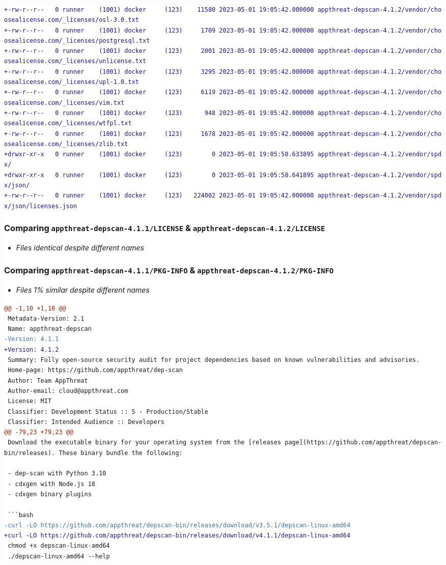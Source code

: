 ```diff
+-rw-r--r--   0 runner    (1001) docker     (123)    11580 2023-05-01 19:05:42.000000 appthreat-depscan-4.1.2/vendor/choosealicense.com/_licenses/osl-3.0.txt
+-rw-r--r--   0 runner    (1001) docker     (123)     1709 2023-05-01 19:05:42.000000 appthreat-depscan-4.1.2/vendor/choosealicense.com/_licenses/postgresql.txt
+-rw-r--r--   0 runner    (1001) docker     (123)     2001 2023-05-01 19:05:42.000000 appthreat-depscan-4.1.2/vendor/choosealicense.com/_licenses/unlicense.txt
+-rw-r--r--   0 runner    (1001) docker     (123)     3295 2023-05-01 19:05:42.000000 appthreat-depscan-4.1.2/vendor/choosealicense.com/_licenses/upl-1.0.txt
+-rw-r--r--   0 runner    (1001) docker     (123)     6119 2023-05-01 19:05:42.000000 appthreat-depscan-4.1.2/vendor/choosealicense.com/_licenses/vim.txt
+-rw-r--r--   0 runner    (1001) docker     (123)      948 2023-05-01 19:05:42.000000 appthreat-depscan-4.1.2/vendor/choosealicense.com/_licenses/wtfpl.txt
+-rw-r--r--   0 runner    (1001) docker     (123)     1678 2023-05-01 19:05:42.000000 appthreat-depscan-4.1.2/vendor/choosealicense.com/_licenses/zlib.txt
+drwxr-xr-x   0 runner    (1001) docker     (123)        0 2023-05-01 19:05:58.633895 appthreat-depscan-4.1.2/vendor/spdx/
+drwxr-xr-x   0 runner    (1001) docker     (123)        0 2023-05-01 19:05:58.641895 appthreat-depscan-4.1.2/vendor/spdx/json/
+-rw-r--r--   0 runner    (1001) docker     (123)   224002 2023-05-01 19:05:42.000000 appthreat-depscan-4.1.2/vendor/spdx/json/licenses.json
```

### Comparing `appthreat-depscan-4.1.1/LICENSE` & `appthreat-depscan-4.1.2/LICENSE`

 * *Files identical despite different names*

### Comparing `appthreat-depscan-4.1.1/PKG-INFO` & `appthreat-depscan-4.1.2/PKG-INFO`

 * *Files 1% similar despite different names*

```diff
@@ -1,10 +1,10 @@
 Metadata-Version: 2.1
 Name: appthreat-depscan
-Version: 4.1.1
+Version: 4.1.2
 Summary: Fully open-source security audit for project dependencies based on known vulnerabilities and advisories.
 Home-page: https://github.com/appthreat/dep-scan
 Author: Team AppThreat
 Author-email: cloud@appthreat.com
 License: MIT
 Classifier: Development Status :: 5 - Production/Stable
 Classifier: Intended Audience :: Developers
@@ -79,23 +79,23 @@
 Download the executable binary for your operating system from the [releases page](https://github.com/appthreat/depscan-bin/releases). These binary bundle the following:
 
 - dep-scan with Python 3.10
 - cdxgen with Node.js 18
 - cdxgen binary plugins
 
 ```bash
-curl -LO https://github.com/appthreat/depscan-bin/releases/download/v3.5.1/depscan-linux-amd64
+curl -LO https://github.com/appthreat/depscan-bin/releases/download/v4.1.1/depscan-linux-amd64
 chmod +x depscan-linux-amd64
 ./depscan-linux-amd64 --help
 ```
 